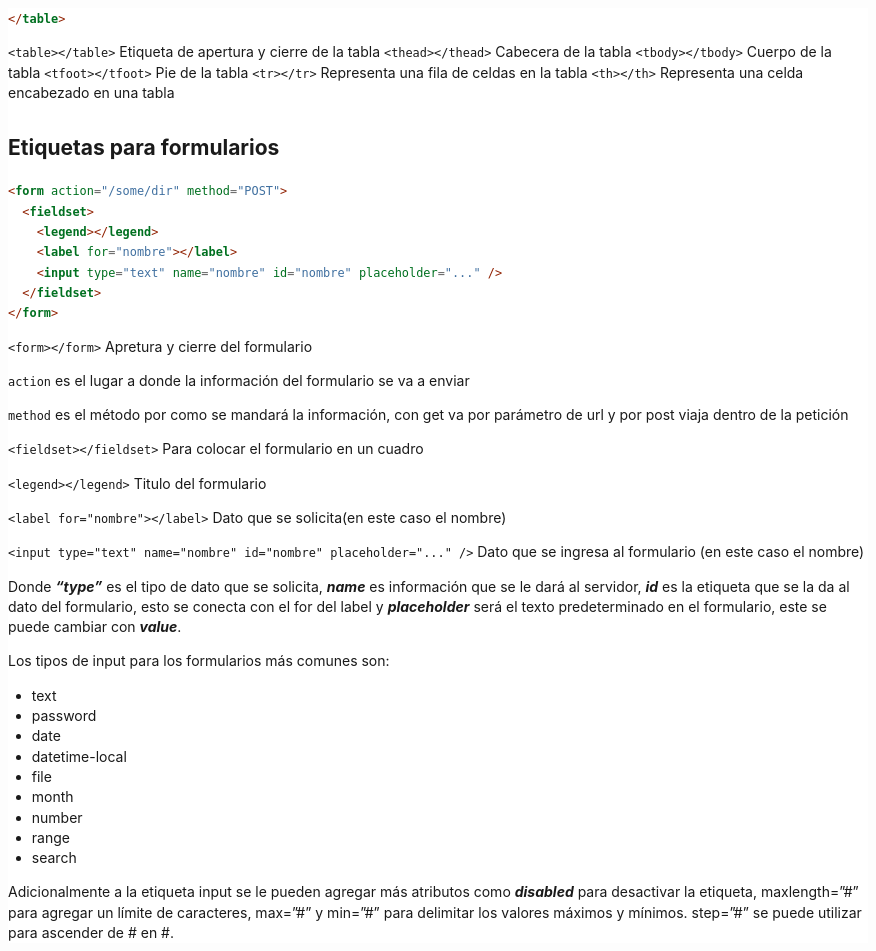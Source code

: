 ```html
</table>
```

`<table></table>` Etiqueta de apertura y cierre de la tabla
`<thead></thead>` Cabecera de la tabla
`<tbody></tbody>` Cuerpo de la tabla
`<tfoot></tfoot>` Pie de la tabla
`<tr></tr>` Representa una fila de celdas en la tabla
`<th></th>` Representa una celda encabezado en una tabla

## Etiquetas para formularios

```html
<form action="/some/dir" method="POST">
  <fieldset>
    <legend></legend>
    <label for="nombre"></label>
    <input type="text" name="nombre" id="nombre" placeholder="..." />
  </fieldset>
</form>
```

`<form></form>` Apretura y cierre del formulario

`action` es el lugar a donde la información del formulario se va a enviar

`method` es el método por como se mandará la información, con get va por parámetro de url y por post viaja dentro de la petición

`<fieldset></fieldset>` Para colocar el formulario en un cuadro

`<legend></legend>` Titulo del formulario

`<label for="nombre"></label>` Dato que se solicita(en este caso el nombre)

`<input type="text" name="nombre" id="nombre" placeholder="..." />` Dato que se ingresa al formulario (en este caso el nombre)

Donde ***“type”*** es el tipo de dato que se solicita, ***name*** es información que se le dará al servidor, ***id*** es la etiqueta que se la da al dato del formulario, esto se conecta con el for del label y ***placeholder*** será el texto predeterminado en el formulario, este se puede cambiar con ***value***.

Los tipos de input para los formularios más comunes son:

- text
- password
- date
- datetime-local
- file
- month
- number
- range
- search

Adicionalmente a la etiqueta input se le pueden agregar más atributos como ***disabled*** para desactivar la etiqueta, maxlength=”#” para agregar un límite de caracteres, max=”#” y min=”#” para delimitar los valores máximos y mínimos. step=”#” se puede utilizar para ascender de # en #.

